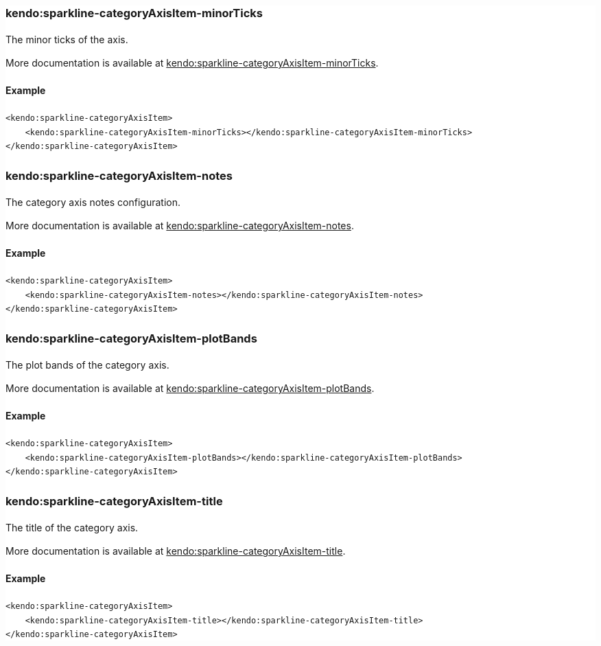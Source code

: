 ### kendo:sparkline-categoryAxisItem-minorTicks

The minor ticks of the axis.

More documentation is available at [kendo:sparkline-categoryAxisItem-minorTicks](/api/wrappers/jsp/sparkline/categoryaxisitem-minorticks).

#### Example

    <kendo:sparkline-categoryAxisItem>
        <kendo:sparkline-categoryAxisItem-minorTicks></kendo:sparkline-categoryAxisItem-minorTicks>
    </kendo:sparkline-categoryAxisItem>

### kendo:sparkline-categoryAxisItem-notes

The category axis notes configuration.

More documentation is available at [kendo:sparkline-categoryAxisItem-notes](/api/wrappers/jsp/sparkline/categoryaxisitem-notes).

#### Example

    <kendo:sparkline-categoryAxisItem>
        <kendo:sparkline-categoryAxisItem-notes></kendo:sparkline-categoryAxisItem-notes>
    </kendo:sparkline-categoryAxisItem>

### kendo:sparkline-categoryAxisItem-plotBands

The plot bands of the category axis.

More documentation is available at [kendo:sparkline-categoryAxisItem-plotBands](/api/wrappers/jsp/sparkline/categoryaxisitem-plotbands).

#### Example

    <kendo:sparkline-categoryAxisItem>
        <kendo:sparkline-categoryAxisItem-plotBands></kendo:sparkline-categoryAxisItem-plotBands>
    </kendo:sparkline-categoryAxisItem>

### kendo:sparkline-categoryAxisItem-title

The title of the category axis.

More documentation is available at [kendo:sparkline-categoryAxisItem-title](/api/wrappers/jsp/sparkline/categoryaxisitem-title).

#### Example

    <kendo:sparkline-categoryAxisItem>
        <kendo:sparkline-categoryAxisItem-title></kendo:sparkline-categoryAxisItem-title>
    </kendo:sparkline-categoryAxisItem>

